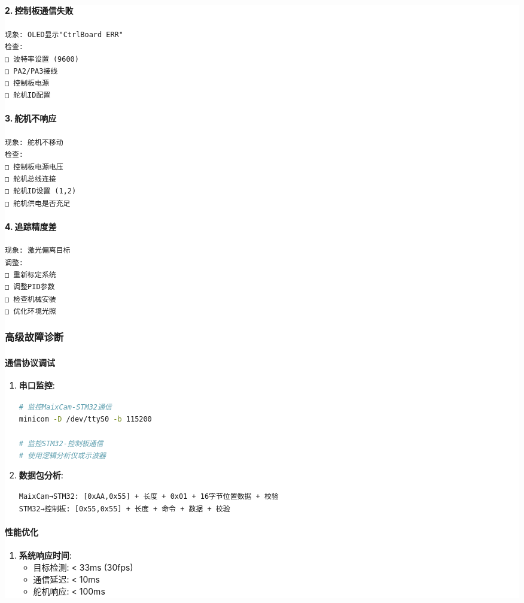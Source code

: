 #### 2. 控制板通信失败
```
现象: OLED显示"CtrlBoard ERR"
检查:
□ 波特率设置 (9600)
□ PA2/PA3接线
□ 控制板电源
□ 舵机ID配置
```

#### 3. 舵机不响应
```
现象: 舵机不移动
检查:
□ 控制板电源电压
□ 舵机总线连接
□ 舵机ID设置 (1,2)
□ 舵机供电是否充足
```

#### 4. 追踪精度差
```
现象: 激光偏离目标
调整:
□ 重新标定系统
□ 调整PID参数
□ 检查机械安装
□ 优化环境光照
```

### 高级故障诊断

#### 通信协议调试
1. **串口监控**:
   ```bash
   # 监控MaixCam-STM32通信
   minicom -D /dev/ttyS0 -b 115200
   
   # 监控STM32-控制板通信
   # 使用逻辑分析仪或示波器
   ```

2. **数据包分析**:
   ```
   MaixCam→STM32: [0xAA,0x55] + 长度 + 0x01 + 16字节位置数据 + 校验
   STM32→控制板: [0x55,0x55] + 长度 + 命令 + 数据 + 校验
   ```

#### 性能优化
1. **系统响应时间**:
   - 目标检测: < 33ms (30fps)
   - 通信延迟: < 10ms
   - 舵机响应: < 100ms
